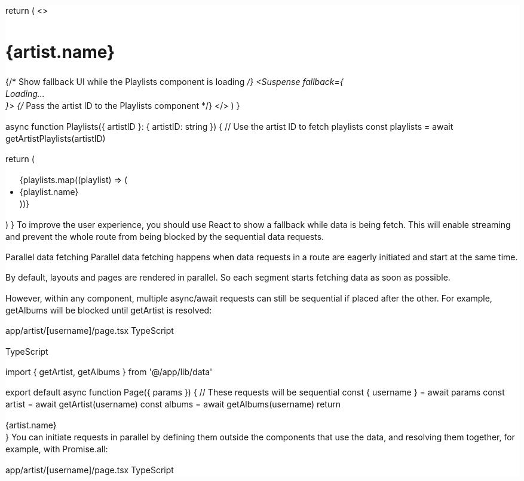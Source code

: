   return (
    <>
      <h1>{artist.name}</h1>
      {/* Show fallback UI while the Playlists component is loading */}
      <Suspense fallback={<div>Loading...</div>}>
        {/* Pass the artist ID to the Playlists component */}
        <Playlists artistID={artist.id} />
      </Suspense>
    </>
  )
}
 
async function Playlists({ artistID }: { artistID: string }) {
  // Use the artist ID to fetch playlists
  const playlists = await getArtistPlaylists(artistID)
 
  return (
    <ul>
      {playlists.map((playlist) => (
        <li key={playlist.id}>{playlist.name}</li>
      ))}
    </ul>
  )
}
To improve the user experience, you should use React <Suspense> to show a fallback while data is being fetch. This will enable streaming and prevent the whole route from being blocked by the sequential data requests.

Parallel data fetching
Parallel data fetching happens when data requests in a route are eagerly initiated and start at the same time.

By default, layouts and pages are rendered in parallel. So each segment starts fetching data as soon as possible.

However, within any component, multiple async/await requests can still be sequential if placed after the other. For example, getAlbums will be blocked until getArtist is resolved:

app/artist/[username]/page.tsx
TypeScript

TypeScript

import { getArtist, getAlbums } from '@/app/lib/data'
 
export default async function Page({ params }) {
  // These requests will be sequential
  const { username } = await params
  const artist = await getArtist(username)
  const albums = await getAlbums(username)
  return <div>{artist.name}</div>
}
You can initiate requests in parallel by defining them outside the components that use the data, and resolving them together, for example, with Promise.all:

app/artist/[username]/page.tsx
TypeScript
